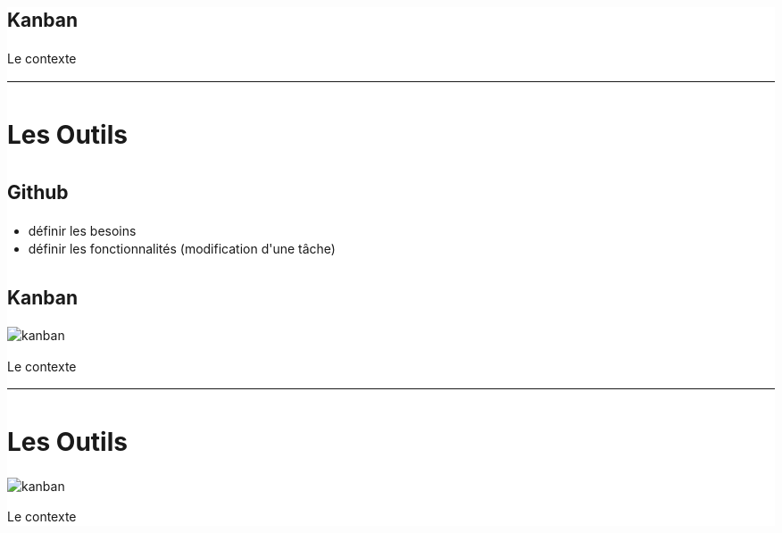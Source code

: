 </div>
<div>

## Kanban

</div>
</div>

<h7>Le contexte</h7>



---



# Les Outils

<div>
<div>

## Github

- définir les besoins
- définir les fonctionnalités
    (modification d'une tâche)

</div>
<div>

## Kanban

<div class="icons kanban">

<img src="https://cda.corbisier.fr/layout/img/dossier/kanban.png" class="abs kanban" alt="kanban">

</div>

</div>
</div>

<h7>Le contexte</h7>



---



# Les Outils

<img src="https://cda.corbisier.fr/layout/img/dossier/kanban.png" class="abs kanban-gd" alt="kanban">

<h7>Le contexte</h7>


